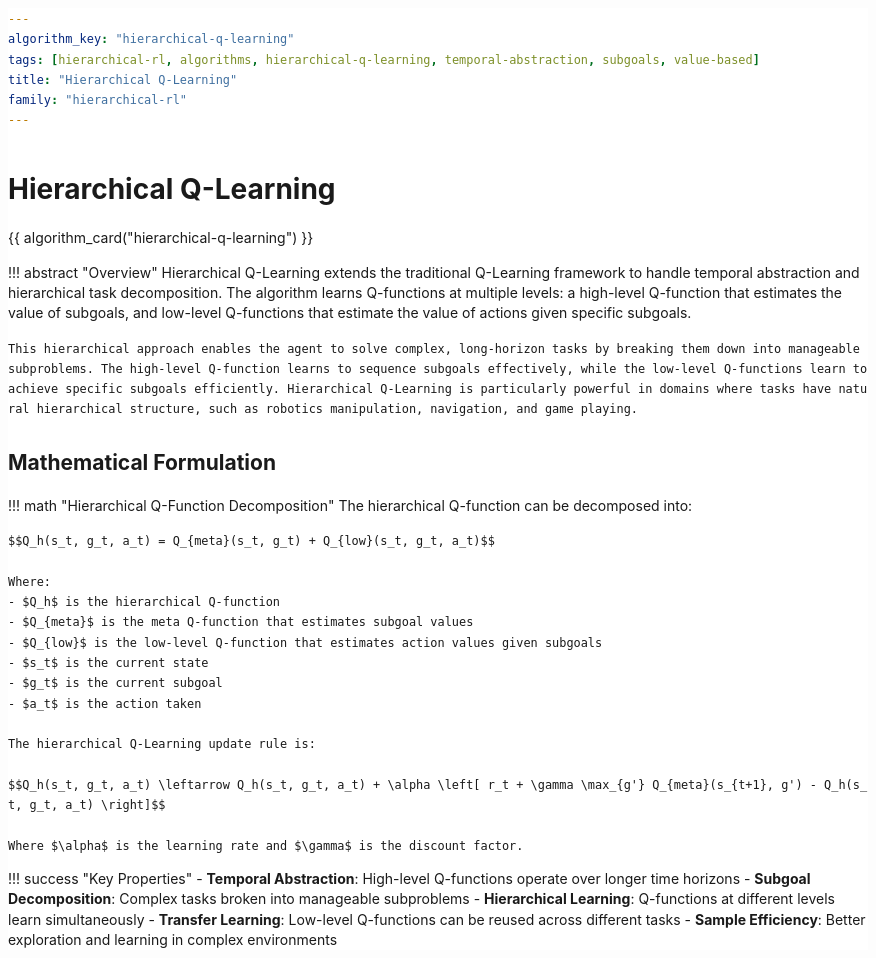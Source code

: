 ```yaml
---
algorithm_key: "hierarchical-q-learning"
tags: [hierarchical-rl, algorithms, hierarchical-q-learning, temporal-abstraction, subgoals, value-based]
title: "Hierarchical Q-Learning"
family: "hierarchical-rl"
---
```


# Hierarchical Q-Learning

{{ algorithm_card("hierarchical-q-learning") }}

!!! abstract "Overview"
    Hierarchical Q-Learning extends the traditional Q-Learning framework to handle temporal abstraction and hierarchical task decomposition. The algorithm learns Q-functions at multiple levels: a high-level Q-function that estimates the value of subgoals, and low-level Q-functions that estimate the value of actions given specific subgoals.

    This hierarchical approach enables the agent to solve complex, long-horizon tasks by breaking them down into manageable subproblems. The high-level Q-function learns to sequence subgoals effectively, while the low-level Q-functions learn to achieve specific subgoals efficiently. Hierarchical Q-Learning is particularly powerful in domains where tasks have natural hierarchical structure, such as robotics manipulation, navigation, and game playing.

## Mathematical Formulation

!!! math "Hierarchical Q-Function Decomposition"
    The hierarchical Q-function can be decomposed into:
    
    $$Q_h(s_t, g_t, a_t) = Q_{meta}(s_t, g_t) + Q_{low}(s_t, g_t, a_t)$$
    
    Where:
    - $Q_h$ is the hierarchical Q-function
    - $Q_{meta}$ is the meta Q-function that estimates subgoal values
    - $Q_{low}$ is the low-level Q-function that estimates action values given subgoals
    - $s_t$ is the current state
    - $g_t$ is the current subgoal
    - $a_t$ is the action taken
    
    The hierarchical Q-Learning update rule is:
    
    $$Q_h(s_t, g_t, a_t) \leftarrow Q_h(s_t, g_t, a_t) + \alpha \left[ r_t + \gamma \max_{g'} Q_{meta}(s_{t+1}, g') - Q_h(s_t, g_t, a_t) \right]$$
    
    Where $\alpha$ is the learning rate and $\gamma$ is the discount factor.

!!! success "Key Properties"
    - **Temporal Abstraction**: High-level Q-functions operate over longer time horizons
    - **Subgoal Decomposition**: Complex tasks broken into manageable subproblems
    - **Hierarchical Learning**: Q-functions at different levels learn simultaneously
    - **Transfer Learning**: Low-level Q-functions can be reused across different tasks
    - **Sample Efficiency**: Better exploration and learning in complex environments
